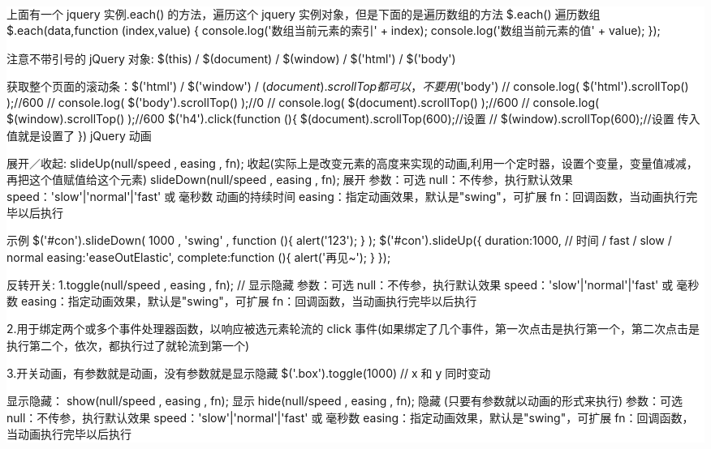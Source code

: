 上面有一个 jquery 实例.each() 的方法，遍历这个 jquery 实例对象，但是下面的是遍历数组的方法
$.each() 遍历数组
$.each(data,function (index,value) {
console.log('数组当前元素的索引' + index);
console.log('数组当前元素的值' + value);
});

注意不带引号的 jQuery 对象:
$(this) / $(document) / $(window) / $('html') / $('body')

获取整个页面的滚动条：$('html') / $('window') / $(document).scrollTop 都可以，不要用$('body')
// console.log( $('html').scrollTop() );//600
// console.log( $('body').scrollTop() );//0
// console.log( $(document).scrollTop() );//600
// console.log( $(window).scrollTop() );//600
$('h4').click(function (){
$(document).scrollTop(600);//设置
// $(window).scrollTop(600);//设置 传入值就是设置了
})
jQuery 动画

展开／收起:
slideUp(null/speed , easing , fn); 收起(实际上是改变元素的高度来实现的动画,利用一个定时器，设置个变量，变量值减减，再把这个值赋值给这个元素)
slideDown(null/speed , easing , fn); 展开
参数：可选
null：不传参，执行默认效果
speed：'slow'|'normal'|'fast' 或 毫秒数 动画的持续时间
easing：指定动画效果，默认是"swing"，可扩展
fn：回调函数，当动画执行完毕以后执行

示例
$('#con').slideDown( 1000 , 'swing' , function (){ alert('123'); } );
$('#con').slideUp({
duration:1000, // 时间 / fast / slow / normal
easing:'easeOutElastic',
complete:function (){
alert('再见~');
}
});

反转开关:
1.toggle(null/speed , easing , fn); // 显示隐藏
参数：可选
null：不传参，执行默认效果
speed：'slow'|'normal'|'fast' 或 毫秒数
easing：指定动画效果，默认是"swing"，可扩展
fn：回调函数，当动画执行完毕以后执行

2.用于绑定两个或多个事件处理器函数，以响应被选元素轮流的 click 事件(如果绑定了几个事件，第一次点击是执行第一个，第二次点击是执行第二个，依次，都执行过了就轮流到第一个)

3.开关动画，有参数就是动画，没有参数就是显示隐藏
$('.box').toggle(1000) // x 和 y 同时变动

显示隐藏：
show(null/speed , easing , fn); 显示
hide(null/speed , easing , fn); 隐藏 (只要有参数就以动画的形式来执行)
参数：可选
null：不传参，执行默认效果
speed：'slow'|'normal'|'fast' 或 毫秒数
easing：指定动画效果，默认是"swing"，可扩展
fn：回调函数，当动画执行完毕以后执行
